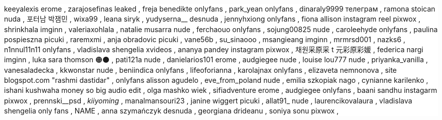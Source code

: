 keeyalexis erome	,
zarajosefinas leaked	,
freja benedikte onlyfans	,
park_yean onlyfans	,
dinaraly9999 телеграм	,
ramona stoican nuda	,
포터남 박잼민	,
wixa99	,
leana siryk	,
yudyserna__ desnuda	,
jennyhxiong onlyfans	,
fiona allison instagram reel pixwox	,
shrinkhala imginn	,
valeriaxohlala	,
natalie musarra nude	,
ferchaouo onlyfans	,
sojung00825 nude	,
caroleehyde onlyfans	,
paulina pospieszna picuki	,
raremxmi	,
anja obradovic picuki	,
vane56b	,
su_sinaooo	,
msangieang imginn	,
mrmrsd001	,
nazks6	,
n1nnul11n11 onlyfans	,
vladislava shengelia xvideos	,
ananya pandey instagram pixwox	,
채원采原采 t 元彩原彩媛	,
federica nargi imginn	,
 luka sara thomson 🟠⚫️	,
pati121a nude	,
danielarios101 erome	,
audgiegee nude	,
louise lou777 nude	,
priyanka_vanilla	,
vanesaladecka	,
kkwonstar nude	,
beniindica onlyfans	,
lifeoforianna	,
karolajnax onlyfans	,
elizaveta nemnonova	,
site blogspot.com "rashmi dastidar"	,
onlyfans alisson agudelo	,
eve_from_poland nude	,
emilia szkopiak nago	,
cynianne karilenko	,
ishani kushwaha money so big  audio edit 	,
olga mashko wiek	,
sifiadventure erome	,
audgiegee onlyfans	,
baani sandhu instagarm pixwox	,
prennski__psd	,
_kiiyoming_	,
manalmansouri23	,
janine wiggert picuki	,
allat91_ nude	,
laurencikovalaura	,
vladislava shengelia only fans	,
 NAME 	,
anna szymańczyk desnuda	,
georgiana drideanu	,
soniya sonu pixwox	,